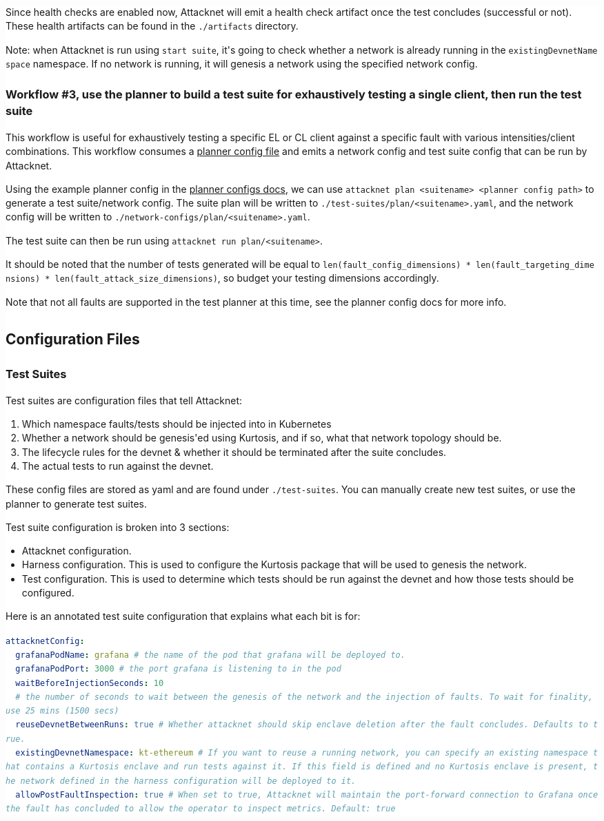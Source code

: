 Since health checks are enabled now, Attacknet will emit a health check artifact once the test concludes (successful or not). These health artifacts can be found in the `./artifacts` directory.

Note: when Attacknet is run using `start suite`, it's going to check whether a network is already running in the `existingDevnetNamespace` namespace. If no network is running, it will genesis a network using the specified network config.

### Workflow #3, use the planner to build a test suite for exhaustively testing a single client, then run the test suite

This workflow is useful for exhaustively testing a specific EL or CL client against a specific fault with various intensities/client combinations. This workflow consumes a [planner config file](#planner-configs) and emits a network config and test suite config that can be run by Attacknet.

Using the example planner config in the [planner configs docs](#planner-configs), we can use `attacknet plan <suitename> <planner config path>` to generate a test suite/network config. The suite plan will be written to `./test-suites/plan/<suitename>.yaml`, and the network config will be written to `./network-configs/plan/<suitename>.yaml`.

The test suite can then be run using `attacknet run plan/<suitename>`.

It should be noted that the number of tests generated will be equal to `len(fault_config_dimensions) * len(fault_targeting_dimensions) * len(fault_attack_size_dimensions)`, so budget your testing dimensions accordingly.

Note that not all faults are supported in the test planner at this time, see the planner config docs for more info.

## Configuration Files
### Test Suites
Test suites are configuration files that tell Attacknet:
1. Which namespace faults/tests should be injected into in Kubernetes
2. Whether a network should be genesis'ed using Kurtosis, and if so, what that network topology should be.
3. The lifecycle rules for the devnet & whether it should be terminated after the suite concludes.
4. The actual tests to run against the devnet. 

These config files are stored as yaml and are found under `./test-suites`. You can manually create new test suites, or use the planner to generate test suites.

Test suite configuration is broken into 3 sections:
- Attacknet configuration.
- Harness configuration. This is used to configure the Kurtosis package that will be used to genesis the network.
- Test configuration. This is used to determine which tests should be run against the devnet and how those tests
  should be configured.

Here is an annotated test suite configuration that explains what each bit is for:
```yaml
attacknetConfig:
  grafanaPodName: grafana # the name of the pod that grafana will be deployed to. 
  grafanaPodPort: 3000 # the port grafana is listening to in the pod
  waitBeforeInjectionSeconds: 10 
  # the number of seconds to wait between the genesis of the network and the injection of faults. To wait for finality, use 25 mins (1500 secs)
  reuseDevnetBetweenRuns: true # Whether attacknet should skip enclave deletion after the fault concludes. Defaults to true.
  existingDevnetNamespace: kt-ethereum # If you want to reuse a running network, you can specify an existing namespace that contains a Kurtosis enclave and run tests against it. If this field is defined and no Kurtosis enclave is present, the network defined in the harness configuration will be deployed to it.
  allowPostFaultInspection: true # When set to true, Attacknet will maintain the port-forward connection to Grafana once the fault has concluded to allow the operator to inspect metrics. Default: true
```
